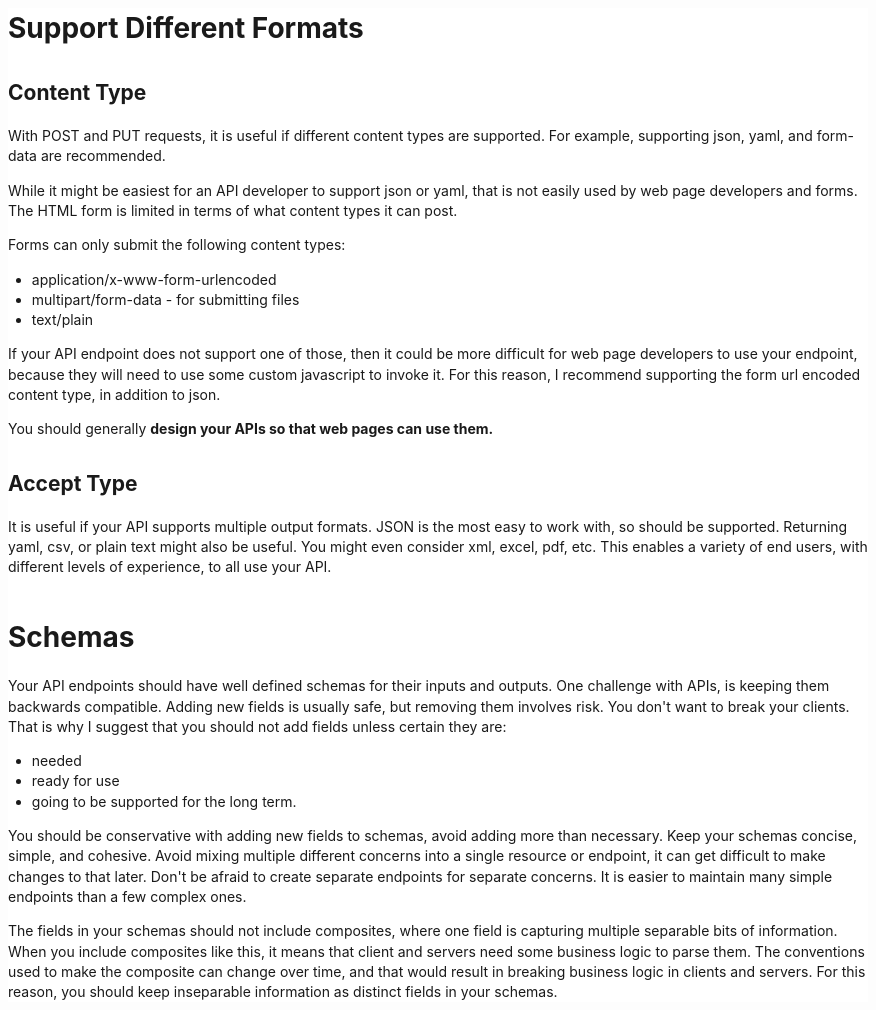 # Support Different Formats

## Content Type

With POST and PUT requests, it is useful if different content types are supported.  For example, supporting
json, yaml, and form-data are recommended.

While it might be easiest for an API developer to support json or yaml, that is not easily used by
web page developers and forms.  The HTML form is limited in terms of what content types it can post.

Forms can only submit the following content types:
* application/x-www-form-urlencoded
* multipart/form-data - for submitting files
* text/plain

If your API endpoint does not support one of those, then it could be more difficult for web page
developers to use your endpoint, because they will need to use some custom javascript to invoke it.
For this reason, I recommend supporting the form url encoded content type, in addition to json.

You should generally **design your APIs so that web pages can use them.**

## Accept Type

It is useful if your API supports multiple output formats.  JSON is the most easy to work with, so
should be supported.  Returning yaml, csv, or plain text might also be useful.  You might even 
consider xml, excel, pdf, etc.  This enables a variety of end users, with different levels
of experience, to all use your API.

# Schemas

Your API endpoints should have well defined schemas for their inputs and outputs.  One challenge
with APIs, is keeping them backwards compatible.  Adding new fields is usually safe, but 
removing them involves risk.  You don't want to break your clients.  That is why I 
suggest that you should not add fields unless certain they are:
* needed
* ready for use
* going to be supported for the long term.

You should be conservative with adding new fields to schemas, avoid adding more than necessary.
Keep your schemas concise, simple, and cohesive.  Avoid mixing multiple different concerns
into a single resource or endpoint, it can get difficult to make changes to that later.
Don't be afraid to create separate endpoints for separate concerns.  It is easier to 
maintain many simple endpoints than a few complex ones.

The fields in your schemas should not include composites, where one field is capturing
multiple separable bits of information.  When you include composites like this, it means
that client and servers need some business logic to parse them.  The conventions used
to make the composite can change over time, and that would result in breaking business
logic in clients and servers.  For this reason, you should keep inseparable information
as distinct fields in your schemas.
